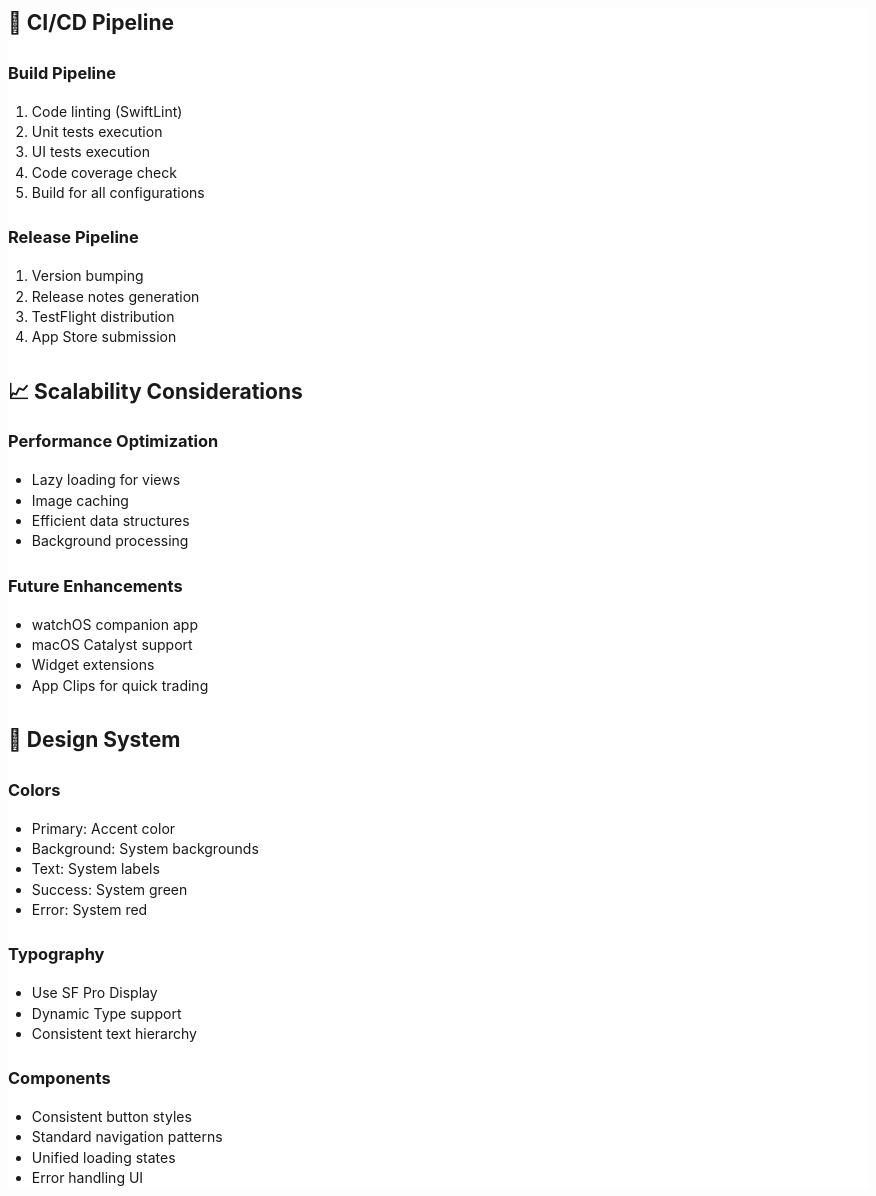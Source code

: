 ## 🔄 CI/CD Pipeline

### Build Pipeline
1. Code linting (SwiftLint)
2. Unit tests execution
3. UI tests execution
4. Code coverage check
5. Build for all configurations

### Release Pipeline
1. Version bumping
2. Release notes generation
3. TestFlight distribution
4. App Store submission

## 📈 Scalability Considerations

### Performance Optimization
- Lazy loading for views
- Image caching
- Efficient data structures
- Background processing

### Future Enhancements
- watchOS companion app
- macOS Catalyst support
- Widget extensions
- App Clips for quick trading

## 🎨 Design System

### Colors
- Primary: Accent color
- Background: System backgrounds
- Text: System labels
- Success: System green
- Error: System red

### Typography
- Use SF Pro Display
- Dynamic Type support
- Consistent text hierarchy

### Components
- Consistent button styles
- Standard navigation patterns
- Unified loading states
- Error handling UI
